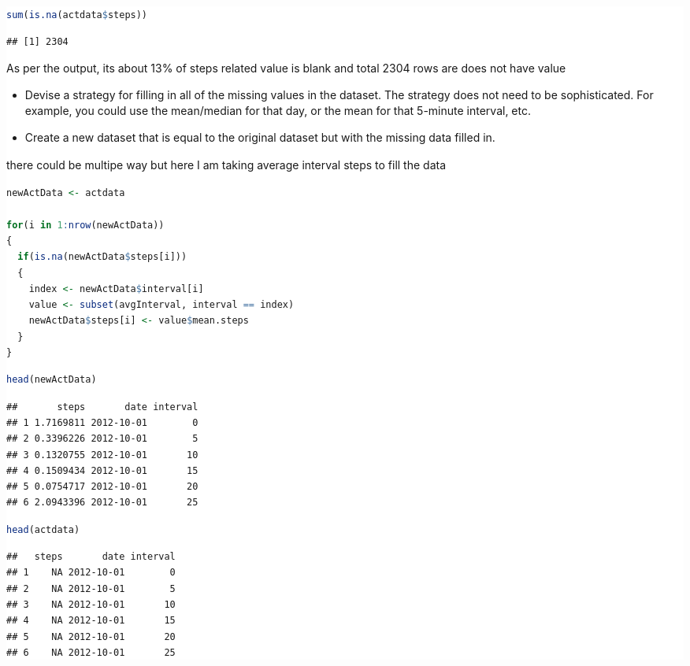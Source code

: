 ```r
sum(is.na(actdata$steps))
```

```
## [1] 2304
```
As per the output, its about 13% of steps related value is blank and total 2304 rows are does not have value 


* Devise a strategy for filling in all of the missing values in the dataset. The strategy does not need to be sophisticated. For example, you could use the mean/median for that day, or the mean for that 5-minute interval, etc.

* Create a new dataset that is equal to the original dataset but with the missing data filled in.

there could be multipe way but here I am taking average interval steps to fill the data

```r
newActData <- actdata

for(i in 1:nrow(newActData))
{
  if(is.na(newActData$steps[i]))
  {
    index <- newActData$interval[i]
    value <- subset(avgInterval, interval == index)
    newActData$steps[i] <- value$mean.steps
  }
}
```

```r
head(newActData)
```

```
##       steps       date interval
## 1 1.7169811 2012-10-01        0
## 2 0.3396226 2012-10-01        5
## 3 0.1320755 2012-10-01       10
## 4 0.1509434 2012-10-01       15
## 5 0.0754717 2012-10-01       20
## 6 2.0943396 2012-10-01       25
```

```r
head(actdata)
```

```
##   steps       date interval
## 1    NA 2012-10-01        0
## 2    NA 2012-10-01        5
## 3    NA 2012-10-01       10
## 4    NA 2012-10-01       15
## 5    NA 2012-10-01       20
## 6    NA 2012-10-01       25
```
